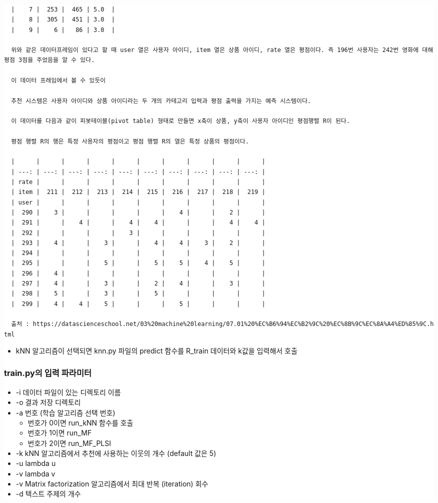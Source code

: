       |    7 |  253 |  465 | 5.0  |
      |    8 |  305 |  451 | 3.0  |
      |    9 |    6 |   86 | 3.0  |

      위와 같은 데이터프레임이 있다고 할 때 user 열은 사용자 아이디, item 열은 상품 아이디, rate 열은 평점이다. 즉 196번 사용자는 242번 영화에 대해 평점 3점을 주었음을 알 수 있다.

      이 데이터 프레임에서 볼 수 있듯이

      추천 시스템은 사용자 아이디와 상품 아이디라는 두 개의 카테고리 입력과 평점 출력을 가지는 예측 시스템이다.

      이 데이터를 다음과 같이 피봇테이블(pivot table) 형태로 만들면 x축이 상품, y축이 사용자 아이디인 평점행렬 R이 된다.

      평점 행렬 R의 행은 특정 사용자의 평점이고 평점 행렬 R의 열은 특정 상품의 평점이다.

      |      |      |      |      |      |      |      |      |      |      |
      | ---: | ---: | ---: | ---: | ---: | ---: | ---: | ---: | ---: | ---: |
      | rate |      |      |      |      |      |      |      |      |      |
      | item |  211 |  212 |  213 |  214 |  215 |  216 |  217 |  218 |  219 |
      | user |      |      |      |      |      |      |      |      |      |
      |  290 |    3 |      |      |      |      |    4 |      |    2 |      |
      |  291 |      |    4 |      |    4 |    4 |      |      |    4 |    4 |
      |  292 |      |      |      |    3 |      |      |      |      |      |
      |  293 |    4 |      |    3 |      |    4 |    4 |    3 |    2 |      |
      |  294 |      |      |      |      |      |      |      |      |      |
      |  295 |      |      |    5 |      |    5 |    5 |    4 |    5 |      |
      |  296 |    4 |      |      |      |      |      |      |      |      |
      |  297 |    4 |      |    3 |      |    2 |    4 |      |    3 |      |
      |  298 |    5 |      |    3 |      |    5 |      |      |      |      |
      |  299 |    4 |    4 |    5 |      |      |    5 |      |      |      |

      출처 : https://datascienceschool.net/03%20machine%20learning/07.01%20%EC%B6%94%EC%B2%9C%20%EC%8B%9C%EC%8A%A4%ED%85%9C.html

- kNN 알고리즘이 선택되면 knn.py 파일의 predict 함수를 R_train 데이터와 k값을 입력해서 호출

### train.py의 입력 파라미터

- -i 데이터 파일이 있는 디렉토리 이름
- -o 결과 저장 디렉토리
- -a 번호 (학습 알고리즘 선택 번호)
  - 번호가 0이면 run_kNN 함수를 호출
  - 번호가 1이면 run_MF
  - 번호가 2이면 run_MF_PLSI
- -k kNN 알고리즘에서 추천에 사용하는 이웃의 개수 (default 값은 5)
- -u lambda u
- -v lambda v
- -v Matrix factorization 알고리즘에서 최대 반복 (iteration) 회수
- -d 텍스트 주제의 개수
